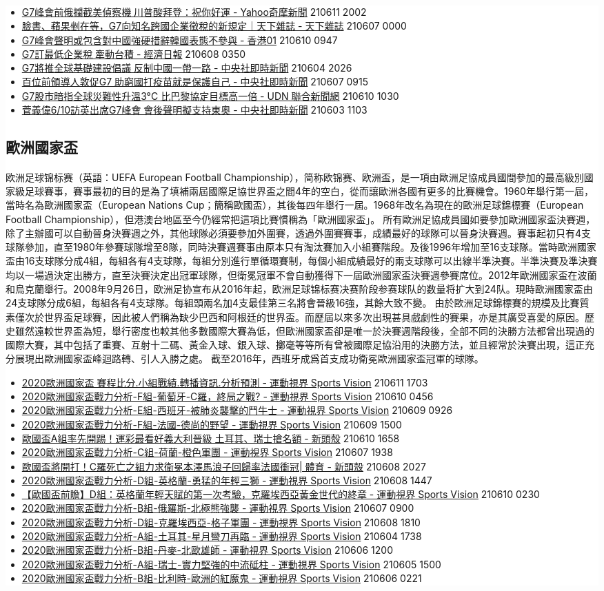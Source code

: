 - [G7峰會前俄攔截美偵察機 川普酸拜登：祝你好運 - Yahoo奇摩新聞](https://tw.news.yahoo.com/g7%E5%B3%B0%E6%9C%83%E5%89%8D%E4%BF%84%E6%94%94%E6%88%AA%E7%BE%8E%E5%81%B5%E5%AF%9F%E6%A9%9F-%E5%B7%9D%E6%99%AE%E9%85%B8%E6%8B%9C%E7%99%BB-%E7%A5%9D%E4%BD%A0%E5%A5%BD%E9%81%8B-120200214.html "G7峰會前俄攔截美偵察機 川普酸拜登：祝你好運 - Yahoo奇摩新聞") 210611 2002
- [臉書、蘋果剉在等，G7向知名跨國企業徵稅的新規定｜天下雜誌 - 天下雜誌](https://www.cw.com.tw/article/5115138 "臉書、蘋果剉在等，G7向知名跨國企業徵稅的新規定｜天下雜誌 - 天下雜誌") 210607 0000
- [G7峰會聲明或包含對中國強硬措辭韓國表態不參與 - 香港01](https://www.hk01.com/%E5%8D%B3%E6%99%82%E5%9C%8B%E9%9A%9B/636293/g7%E5%B3%B0%E6%9C%83%E8%81%B2%E6%98%8E%E6%88%96%E5%8C%85%E5%90%AB%E5%B0%8D%E4%B8%AD%E5%9C%8B%E5%BC%B7%E7%A1%AC%E6%8E%AA%E8%BE%AD-%E9%9F%93%E5%9C%8B%E8%A1%A8%E6%85%8B%E4%B8%8D%E5%8F%83%E8%88%87 "G7峰會聲明或包含對中國強硬措辭韓國表態不參與 - 香港01") 210610 0947
- [G7訂最低企業稅 牽動台積 - 經濟日報](https://money.udn.com/money/story/5612/5516320 "G7訂最低企業稅 牽動台積 - 經濟日報") 210608 0350
- [G7將推全球基礎建設倡議 反制中國一帶一路 - 中央社即時新聞](https://www.cna.com.tw/news/firstnews/202106040324.aspx "G7將推全球基礎建設倡議 反制中國一帶一路 - 中央社即時新聞") 210604 2026
- [百位前領導人敦促G7 助窮國打疫苗就是保護自己 - 中央社即時新聞](https://www.cna.com.tw/news/aopl/202106070022.aspx "百位前領導人敦促G7 助窮國打疫苗就是保護自己 - 中央社即時新聞") 210607 0915
- [G7股市暗指全球災難性升溫3°C 比巴黎協定目標高一倍 - UDN 聯合新聞網](https://udn.com/news/story/6811/5522422 "G7股市暗指全球災難性升溫3°C 比巴黎協定目標高一倍 - UDN 聯合新聞網") 210610 1030
- [菅義偉6/10訪英出席G7峰會 會後聲明擬支持東奧 - 中央社即時新聞](https://www.cna.com.tw/news/aopl/202106030060.aspx "菅義偉6/10訪英出席G7峰會 會後聲明擬支持東奧 - 中央社即時新聞") 210603 1103

## 歐洲國家盃

欧洲足球锦标赛（英語：UEFA European Football Championship），简称欧锦赛、欧洲盃，是一項由歐洲足協成員國間參加的最高級別國家級足球賽事，賽事最初的目的是為了填補兩屆國際足協世界盃之間4年的空白，從而讓歐洲各國有更多的比賽機會。1960年舉行第一屆，當時名為歐洲國家盃（European Nations Cup；簡稱歐國盃），其後每四年舉行一屆。1968年改名為現在的歐洲足球錦標賽（European Football Championship），但港澳台地區至今仍經常把這項比賽慣稱為「歐洲國家盃」。
所有歐洲足協成員國如要參加歐洲國家盃決賽週，除了主辦國可以自動晉身決賽週之外，其他球隊必須要參加外圍賽，透過外圍賽賽事，成績最好的球隊可以晉身決賽週。賽事起初只有4支球隊參加，直至1980年參賽球隊增至8隊，同時決賽週賽事由原本只有淘汰賽加入小組賽階段。及後1996年增加至16支球隊。當時歐洲國家盃由16支球隊分成4組，每組各有4支球隊，每組分別進行單循環賽制，每個小組成績最好的兩支球隊可以出線半準決賽。半準決賽及準決賽均以一場過決定出勝方，直至決賽決定出冠軍球隊，但衛冕冠軍不會自動獲得下一屆歐洲國家盃決賽週參賽席位。2012年歐洲國家盃在波蘭和烏克蘭舉行。2008年9月26日，欧洲足协宣布从2016年起，欧洲足球锦标赛决赛阶段参赛球队的数量将扩大到24队。現時歐洲國家盃由24支球隊分成6組，每組各有4支球隊。每組頭兩名加4支最佳第三名將會晉級16強，其餘大致不變。
由於歐洲足球錦標賽的規模及比賽質素僅次於世界盃足球賽，因此被人們稱為缺少巴西和阿根廷的世界盃。而歷屆以來多次出現甚具戲劇性的賽果，亦是其廣受喜愛的原因。歷史雖然遠較世界盃為短，舉行密度也較其他多數國際大賽為低，但歐洲國家盃卻是唯一於決賽週階段後，全部不同的決勝方法都曾出現過的國際大賽，其中包括了重賽、互射十二碼、黃金入球、銀入球、擲毫等等所有曾被國際足協沿用的決勝方法，並且經常於決賽出現，這正充分展現出歐洲國家盃峰迴路轉、引人入勝之處。 截至2016年，西班牙成爲首支成功衛冕歐洲國家盃冠軍的球隊。
- [2020歐洲國家盃 賽程比分.小組戰績.轉播資訊.分析預測 - 運動視界 Sports Vision](https://www.sportsv.net/articles/84681 "2020歐洲國家盃 賽程比分.小組戰績.轉播資訊.分析預測 - 運動視界 Sports Vision") 210611 1703
- [2020歐洲國家盃戰力分析-F組-葡萄牙-C羅，終局之戰? - 運動視界 Sports Vision](https://www.sportsv.net/articles/84634 "2020歐洲國家盃戰力分析-F組-葡萄牙-C羅，終局之戰? - 運動視界 Sports Vision") 210610 0456
- [2020歐洲國家盃戰力分析-E組-西班牙-被肺炎襲擊的鬥牛士 - 運動視界 Sports Vision](https://www.sportsv.net/articles/84583 "2020歐洲國家盃戰力分析-E組-西班牙-被肺炎襲擊的鬥牛士 - 運動視界 Sports Vision") 210609 0926
- [2020歐洲國家盃戰力分析-F組-法國-德尚的野望 - 運動視界 Sports Vision](https://www.sportsv.net/articles/84586 "2020歐洲國家盃戰力分析-F組-法國-德尚的野望 - 運動視界 Sports Vision") 210609 1500
- [歐國盃A組率先開踢！運彩最看好義大利晉級 土耳其、瑞士搶名額 - 新頭殼](https://newtalk.tw/news/view/2021-06-10/587236 "歐國盃A組率先開踢！運彩最看好義大利晉級 土耳其、瑞士搶名額 - 新頭殼") 210610 1658
- [2020歐洲國家盃戰力分析-C組-荷蘭-橙色軍團 - 運動視界 Sports Vision](https://www.sportsv.net/articles/84509 "2020歐洲國家盃戰力分析-C組-荷蘭-橙色軍團 - 運動視界 Sports Vision") 210607 1938
- [歐國盃將開打！C羅死亡之組力求衛冕本澤馬浪子回歸率法國衝冠| 體育 - 新頭殼](https://newtalk.tw/news/view/2021-06-08/586211 "歐國盃將開打！C羅死亡之組力求衛冕本澤馬浪子回歸率法國衝冠| 體育 - 新頭殼") 210608 2027
- [2020歐洲國家盃戰力分析-D組-英格蘭-勇猛的年輕三獅 - 運動視界 Sports Vision](https://www.sportsv.net/articles/84560 "2020歐洲國家盃戰力分析-D組-英格蘭-勇猛的年輕三獅 - 運動視界 Sports Vision") 210608 1447
- [【歐國盃前瞻】D組：英格蘭年輕天賦的第一次考驗，克羅埃西亞黃金世代的終章 - 運動視界 Sports Vision](https://www.sportsv.net/articles/84582 "【歐國盃前瞻】D組：英格蘭年輕天賦的第一次考驗，克羅埃西亞黃金世代的終章 - 運動視界 Sports Vision") 210610 0230
- [2020歐洲國家盃戰力分析-B組-俄羅斯-北極熊強襲 - 運動視界 Sports Vision](https://www.sportsv.net/articles/84508 "2020歐洲國家盃戰力分析-B組-俄羅斯-北極熊強襲 - 運動視界 Sports Vision") 210607 0900
- [2020歐洲國家盃戰力分析-D組-克羅埃西亞-格子軍團 - 運動視界 Sports Vision](https://www.sportsv.net/articles/84565 "2020歐洲國家盃戰力分析-D組-克羅埃西亞-格子軍團 - 運動視界 Sports Vision") 210608 1810
- [2020歐洲國家盃戰力分析-A組-土耳其-星月彎刀再臨 - 運動視界 Sports Vision](https://www.sportsv.net/articles/84395 "2020歐洲國家盃戰力分析-A組-土耳其-星月彎刀再臨 - 運動視界 Sports Vision") 210604 1738
- [2020歐洲國家盃戰力分析-B組-丹麥-北歐雄師 - 運動視界 Sports Vision](https://www.sportsv.net/articles/84471 "2020歐洲國家盃戰力分析-B組-丹麥-北歐雄師 - 運動視界 Sports Vision") 210606 1200
- [2020歐洲國家盃戰力分析-A組-瑞士-實力堅強的中流砥柱 - 運動視界 Sports Vision](https://www.sportsv.net/articles/84425 "2020歐洲國家盃戰力分析-A組-瑞士-實力堅強的中流砥柱 - 運動視界 Sports Vision") 210605 1500
- [2020歐洲國家盃戰力分析-B組-比利時-歐洲的紅魔鬼 - 運動視界 Sports Vision](https://www.sportsv.net/articles/84470 "2020歐洲國家盃戰力分析-B組-比利時-歐洲的紅魔鬼 - 運動視界 Sports Vision") 210606 0221